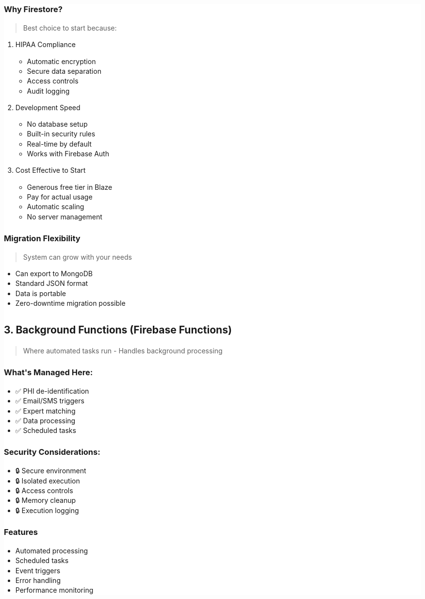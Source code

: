 ### Why Firestore?
> Best choice to start because:
1. HIPAA Compliance
   - Automatic encryption
   - Secure data separation
   - Access controls
   - Audit logging

2. Development Speed
   - No database setup
   - Built-in security rules
   - Real-time by default
   - Works with Firebase Auth

3. Cost Effective to Start
   - Generous free tier in Blaze
   - Pay for actual usage
   - Automatic scaling
   - No server management

### Migration Flexibility
> System can grow with your needs
- Can export to MongoDB
- Standard JSON format
- Data is portable
- Zero-downtime migration possible

## 3. Background Functions (Firebase Functions)
> Where automated tasks run - Handles background processing

### What's Managed Here:
- ✅ PHI de-identification
- ✅ Email/SMS triggers
- ✅ Expert matching
- ✅ Data processing
- ✅ Scheduled tasks

### Security Considerations:
- 🔒 Secure environment
- 🔒 Isolated execution
- 🔒 Access controls
- 🔒 Memory cleanup
- 🔒 Execution logging

### Features
- Automated processing
- Scheduled tasks
- Event triggers
- Error handling
- Performance monitoring
